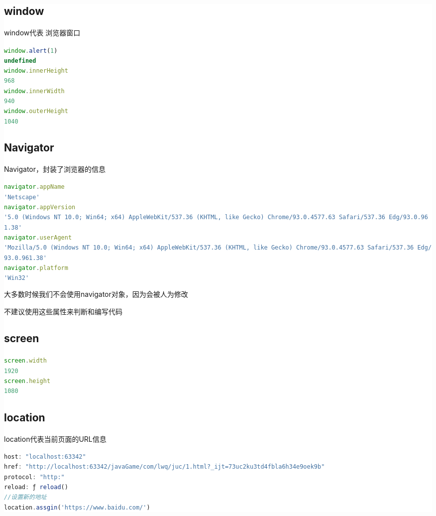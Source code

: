 ## window

window代表  浏览器窗口

```javascript
window.alert(1)
undefined
window.innerHeight
968
window.innerWidth
940
window.outerHeight
1040
```

## Navigator

Navigator，封装了浏览器的信息

```javascript
navigator.appName
'Netscape'
navigator.appVersion
'5.0 (Windows NT 10.0; Win64; x64) AppleWebKit/537.36 (KHTML, like Gecko) Chrome/93.0.4577.63 Safari/537.36 Edg/93.0.961.38'
navigator.userAgent
'Mozilla/5.0 (Windows NT 10.0; Win64; x64) AppleWebKit/537.36 (KHTML, like Gecko) Chrome/93.0.4577.63 Safari/537.36 Edg/93.0.961.38'
navigator.platform
'Win32'
```

大多数时候我们不会使用navigator对象，因为会被人为修改

不建议使用这些属性来判断和编写代码

## screen

```javascript
screen.width
1920
screen.height
1080
```

## location

location代表当前页面的URL信息

```javascript
host: "localhost:63342"
href: "http://localhost:63342/javaGame/com/lwq/juc/1.html?_ijt=73uc2ku3td4fbla6h34e9oek9b"
protocol: "http:"
reload: ƒ reload()
//设置新的地址
location.assgin('https://www.baidu.com/')
```
